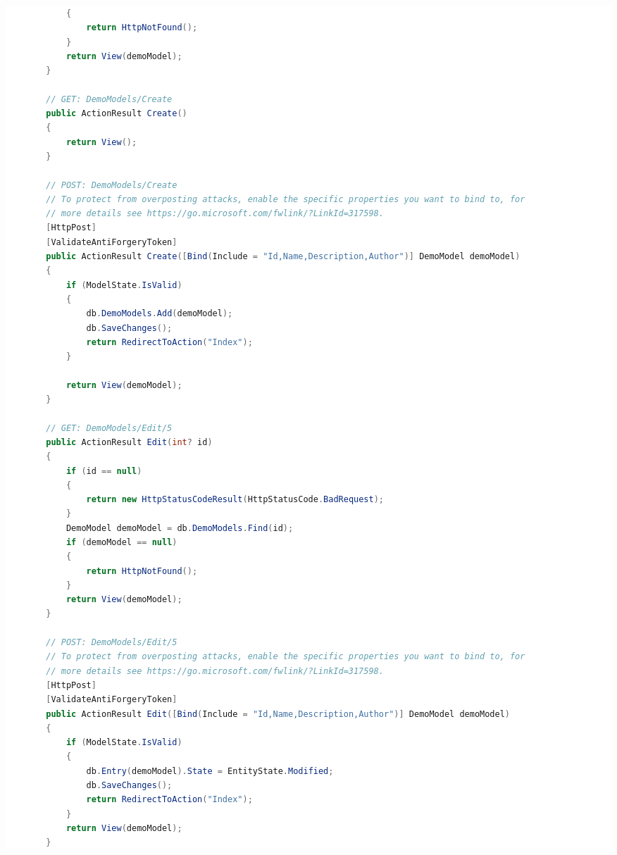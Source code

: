 ```C#
            {
                return HttpNotFound();
            }
            return View(demoModel);
        }

        // GET: DemoModels/Create
        public ActionResult Create()
        {
            return View();
        }

        // POST: DemoModels/Create
        // To protect from overposting attacks, enable the specific properties you want to bind to, for 
        // more details see https://go.microsoft.com/fwlink/?LinkId=317598.
        [HttpPost]
        [ValidateAntiForgeryToken]
        public ActionResult Create([Bind(Include = "Id,Name,Description,Author")] DemoModel demoModel)
        {
            if (ModelState.IsValid)
            {
                db.DemoModels.Add(demoModel);
                db.SaveChanges();
                return RedirectToAction("Index");
            }

            return View(demoModel);
        }

        // GET: DemoModels/Edit/5
        public ActionResult Edit(int? id)
        {
            if (id == null)
            {
                return new HttpStatusCodeResult(HttpStatusCode.BadRequest);
            }
            DemoModel demoModel = db.DemoModels.Find(id);
            if (demoModel == null)
            {
                return HttpNotFound();
            }
            return View(demoModel);
        }

        // POST: DemoModels/Edit/5
        // To protect from overposting attacks, enable the specific properties you want to bind to, for 
        // more details see https://go.microsoft.com/fwlink/?LinkId=317598.
        [HttpPost]
        [ValidateAntiForgeryToken]
        public ActionResult Edit([Bind(Include = "Id,Name,Description,Author")] DemoModel demoModel)
        {
            if (ModelState.IsValid)
            {
                db.Entry(demoModel).State = EntityState.Modified;
                db.SaveChanges();
                return RedirectToAction("Index");
            }
            return View(demoModel);
        }
```